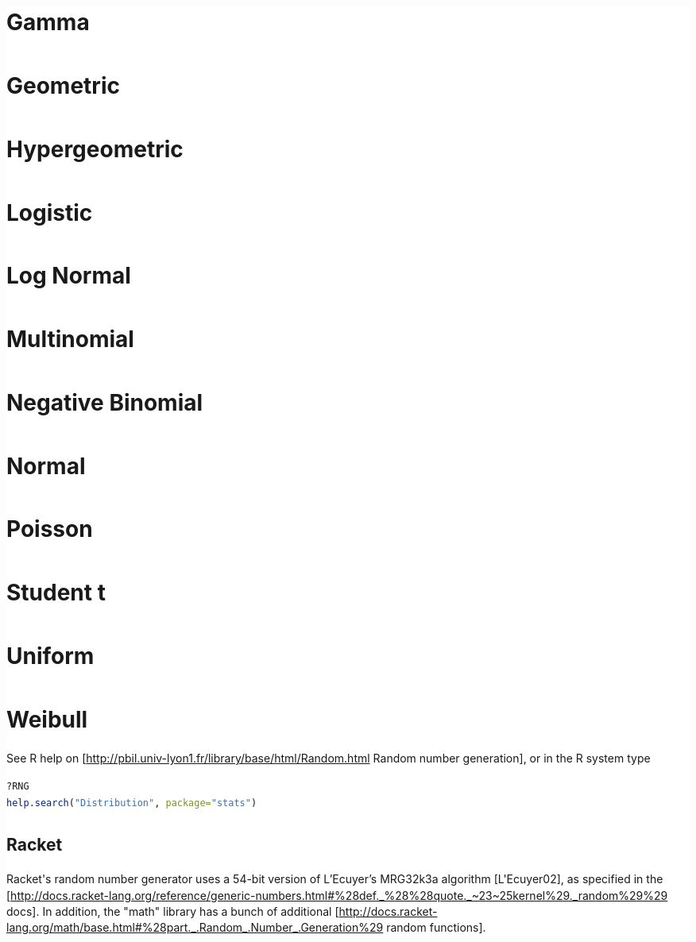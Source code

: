 # Gamma
# Geometric
# Hypergeometric
# Logistic
# Log Normal
# Multinomial
# Negative Binomial
# Normal
# Poisson
# Student t
# Uniform
# Weibull

See R help on [http://pbil.univ-lyon1.fr/library/base/html/Random.html Random number generation], or in the R system type

```R
?RNG
help.search("Distribution", package="stats")
```



## Racket


Racket's random number generator uses a 54-bit version of L’Ecuyer’s MRG32k3a algorithm [L'Ecuyer02],
as specified in the [http://docs.racket-lang.org/reference/generic-numbers.html#%28def._%28%28quote._~23~25kernel%29._random%29%29 docs].
In addition, the "math" library has a bunch of additional
[http://docs.racket-lang.org/math/base.html#%28part._.Random_.Number_.Generation%29 random functions].

